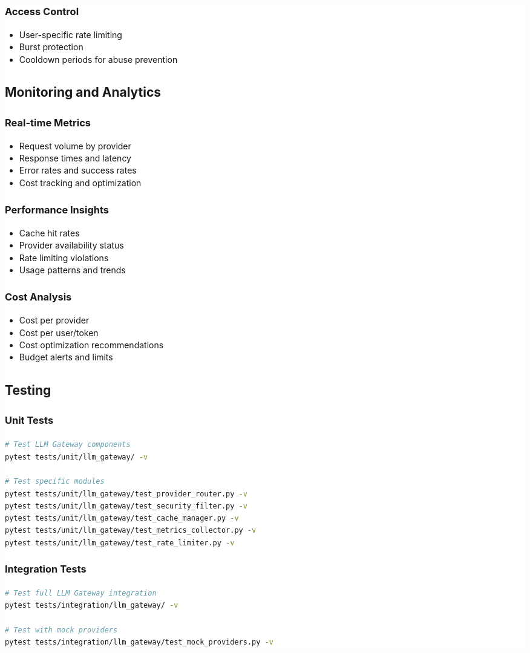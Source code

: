 ### Access Control
- User-specific rate limiting
- Burst protection
- Cooldown periods for abuse prevention

## Monitoring and Analytics

### Real-time Metrics
- Request volume by provider
- Response times and latency
- Error rates and success rates
- Cost tracking and optimization

### Performance Insights
- Cache hit rates
- Provider availability status
- Rate limiting violations
- Usage patterns and trends

### Cost Analysis
- Cost per provider
- Cost per user/token
- Cost optimization recommendations
- Budget alerts and limits

## Testing

### Unit Tests
```bash
# Test LLM Gateway components
pytest tests/unit/llm_gateway/ -v

# Test specific modules
pytest tests/unit/llm_gateway/test_provider_router.py -v
pytest tests/unit/llm_gateway/test_security_filter.py -v
pytest tests/unit/llm_gateway/test_cache_manager.py -v
pytest tests/unit/llm_gateway/test_metrics_collector.py -v
pytest tests/unit/llm_gateway/test_rate_limiter.py -v
```

### Integration Tests
```bash
# Test full LLM Gateway integration
pytest tests/integration/llm_gateway/ -v

# Test with mock providers
pytest tests/integration/llm_gateway/test_mock_providers.py -v
```
